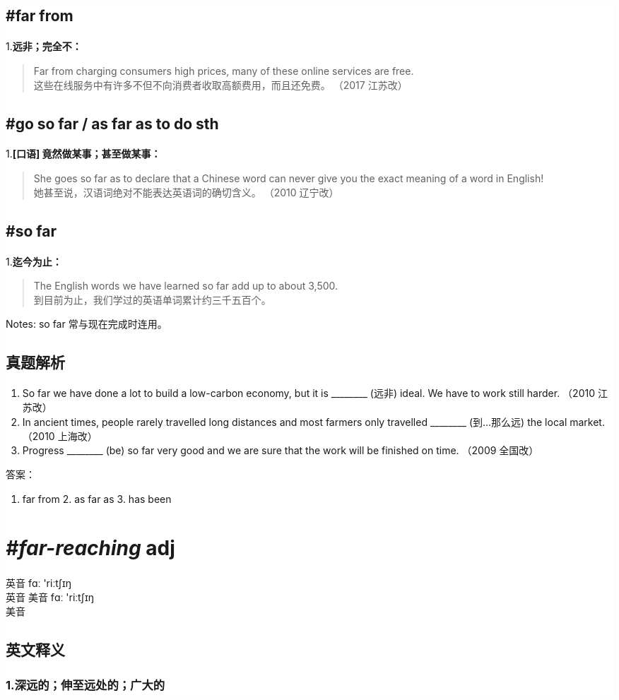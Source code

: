 ## \#far from
1.**远非；完全不：**  

 > Far from charging consumers high prices, many of these online services are free.  
 > 这些在线服务中有许多不但不向消费者收取高额费用，而且还免费。  （2017 江苏改）  
<audio src="./media/Far from charging317补录_AAC.aac"></audio>

## \#go so far / as far as to do sth
1.**[口语] 竟然做某事；甚至做某事：**  

 > She goes so far as to declare that a Chinese word can never give you the exact meaning of a word in English!  
 > 她甚至说，汉语词绝对不能表达英语词的确切含义。  （2010 辽宁改）  
<audio src="./media/far-15.aac"></audio>

## \#so far
1.**迄今为止：**  

 > The English words we have learned so far add up to about 3,500.  
 > 到目前为止，我们学过的英语单词累计约三千五百个。    
<audio src="./media/The English words we 317补录_AAC.aac"></audio>

Notes: so far 常与现在完成时连用。  

真题解析
---
1. So far we have done a lot to build a low-carbon economy, but it is ________ (远非) ideal. We have to work still harder.  （2010 江苏改）  
2. In ancient times, people rarely travelled long distances and most farmers only travelled ________ (到…那么远) the local market.   （2010 上海改）  
3. Progress ________ (be) so far very good and we are sure that the work will be finished on time.  （2009 全国改）  

答案：
1. far from  2. as far as  3. has been  

# ***\#far-reaching*** adj
英音 fɑː 'riːtʃɪŋ  
英音
<audio src="./media/far-reaching1_AAC.aac"></audio>
美音 fɑː 'riːtʃɪŋ  
美音
<audio src="./media/far-reaching2_AAC.aac"></audio>


  

英文释义
---
### 1.**深远的；伸至远处的；广大的**  
